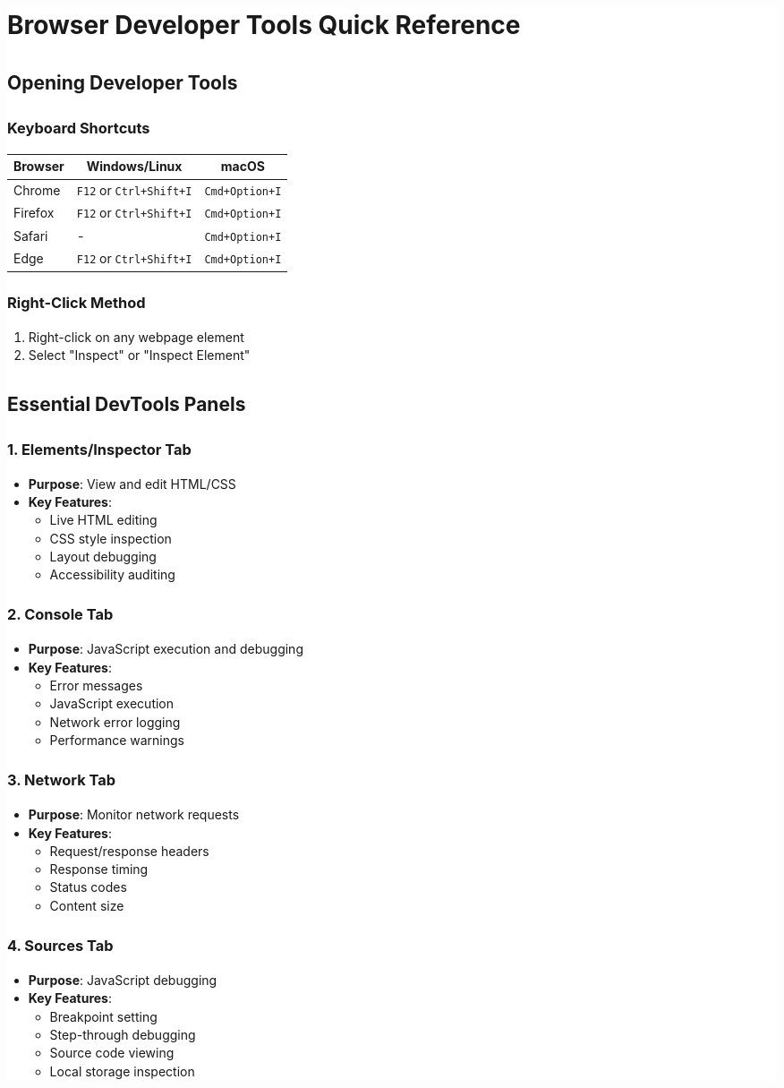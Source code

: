 # Browser Developer Tools Quick Reference

## Opening Developer Tools

### Keyboard Shortcuts
| Browser | Windows/Linux | macOS |
|---------|---------------|-------|
| Chrome | `F12` or `Ctrl+Shift+I` | `Cmd+Option+I` |
| Firefox | `F12` or `Ctrl+Shift+I` | `Cmd+Option+I` |
| Safari | - | `Cmd+Option+I` |
| Edge | `F12` or `Ctrl+Shift+I` | `Cmd+Option+I` |

### Right-Click Method
1. Right-click on any webpage element
2. Select "Inspect" or "Inspect Element"

## Essential DevTools Panels

### 1. Elements/Inspector Tab
- **Purpose**: View and edit HTML/CSS
- **Key Features**:
  - Live HTML editing
  - CSS style inspection
  - Layout debugging
  - Accessibility auditing

### 2. Console Tab
- **Purpose**: JavaScript execution and debugging
- **Key Features**:
  - Error messages
  - JavaScript execution
  - Network error logging
  - Performance warnings

### 3. Network Tab
- **Purpose**: Monitor network requests
- **Key Features**:
  - Request/response headers
  - Response timing
  - Status codes
  - Content size

### 4. Sources Tab
- **Purpose**: JavaScript debugging
- **Key Features**:
  - Breakpoint setting
  - Step-through debugging
  - Source code viewing
  - Local storage inspection
